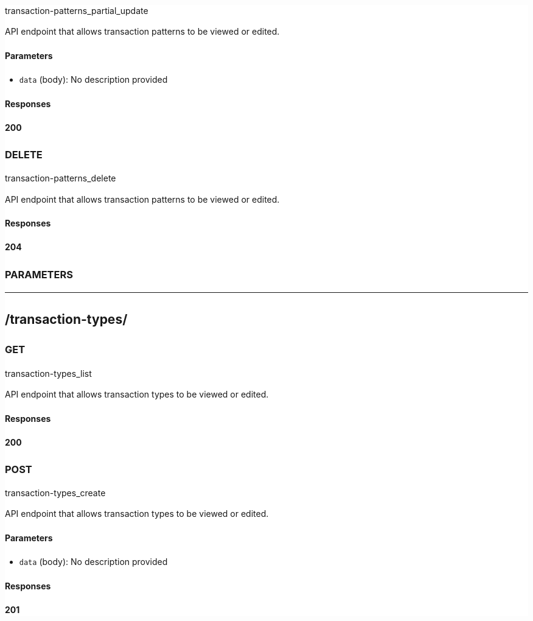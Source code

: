 transaction-patterns_partial_update

API endpoint that allows transaction patterns to be viewed or edited.

#### Parameters

- `data` (body): No description provided

#### Responses

**200**



### DELETE

transaction-patterns_delete

API endpoint that allows transaction patterns to be viewed or edited.

#### Responses

**204**



### PARAMETERS

---

## /transaction-types/

### GET

transaction-types_list

API endpoint that allows transaction types to be viewed or edited.

#### Responses

**200**



### POST

transaction-types_create

API endpoint that allows transaction types to be viewed or edited.

#### Parameters

- `data` (body): No description provided

#### Responses

**201**

